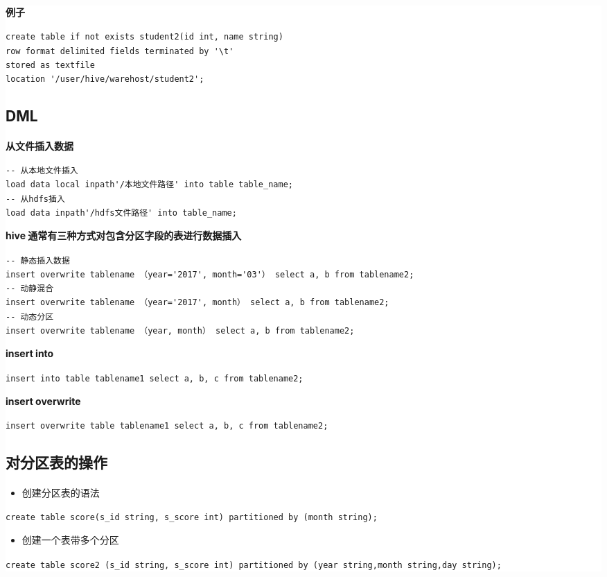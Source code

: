 **例子**

```hive
create table if not exists student2(id int, name string)
row format delimited fields terminated by '\t'
stored as textfile
location '/user/hive/warehost/student2';
```

## **DML**

**从文件插入数据**

```hive
-- 从本地文件插入
load data local inpath'/本地文件路径' into table table_name;
-- 从hdfs插入
load data inpath'/hdfs文件路径' into table_name;
```



**hive 通常有三种方式对包含分区字段的表进行数据插入**

```hive
-- 静态插入数据
insert overwrite tablename （year='2017', month='03'） select a, b from tablename2;
-- 动静混合
insert overwrite tablename （year='2017', month） select a, b from tablename2;
-- 动态分区
insert overwrite tablename （year, month） select a, b from tablename2;
```

**insert into**

```hive
insert into table tablename1 select a, b, c from tablename2;
```

**insert overwrite**

```hive
insert overwrite table tablename1 select a, b, c from tablename2;
```





## 对分区表的操作

- 创建分区表的语法

```hive
create table score(s_id string, s_score int) partitioned by (month string);
```

- 创建一个表带多个分区

```hive
create table score2 (s_id string, s_score int) partitioned by (year string,month string,day string);
```
